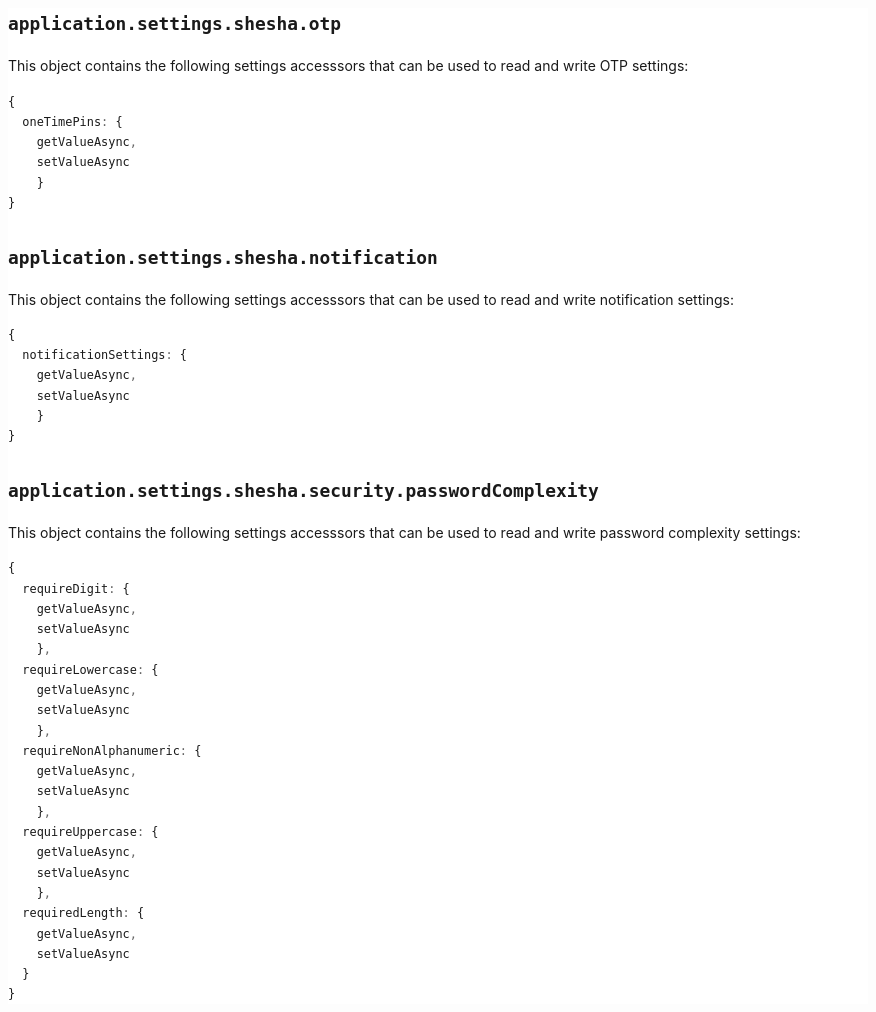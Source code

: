 ```typescript
```

## `application.settings.shesha.otp`  

This object contains the following settings accesssors that can be used to read and write OTP settings:  

```typescript
{
  oneTimePins: {
	getValueAsync,
	setValueAsync
	}
}
```

## `application.settings.shesha.notification`  

This object contains the following settings accesssors that can be used to read and write notification settings:

```typescript
{
  notificationSettings: {
	getValueAsync,
	setValueAsync
	}
}
```

## `application.settings.shesha.security.passwordComplexity`  

This object contains the following settings accesssors that can be used to read and write password complexity settings:

```typescript
{
  requireDigit: {
	getValueAsync,
	setValueAsync
	},
  requireLowercase: {
	getValueAsync,
	setValueAsync
	},
  requireNonAlphanumeric: {
	getValueAsync,
	setValueAsync
	},
  requireUppercase: {
	getValueAsync,
	setValueAsync
	},
  requiredLength: {
	getValueAsync,
	setValueAsync
  }
}
```
